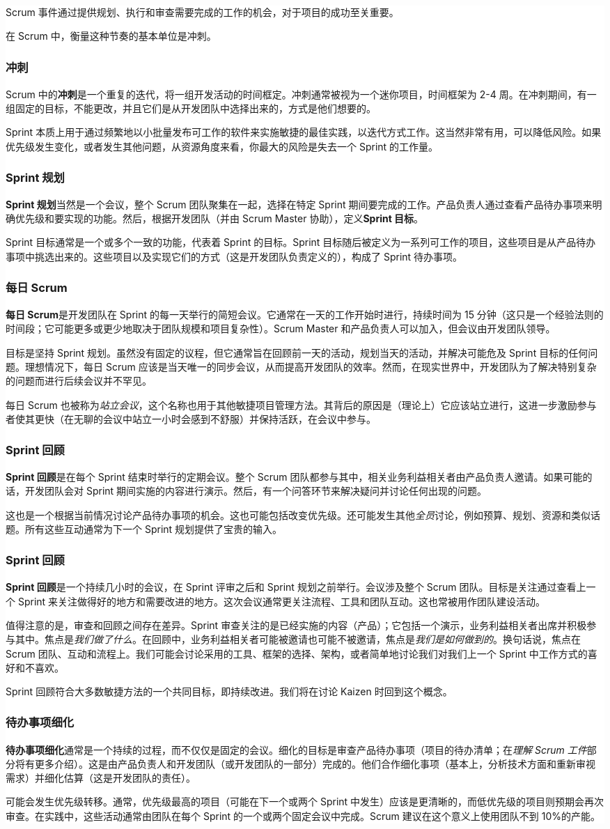 Scrum 事件通过提供规划、执行和审查需要完成的工作的机会，对于项目的成功至关重要。

在 Scrum 中，衡量这种节奏的基本单位是冲刺。

### 冲刺

Scrum 中的**冲刺**是一个重复的迭代，将一组开发活动的时间框定。冲刺通常被视为一个迷你项目，时间框架为 2-4 周。在冲刺期间，有一组固定的目标，不能更改，并且它们是从开发团队中选择出来的，方式是他们想要的。

Sprint 本质上用于通过频繁地以小批量发布可工作的软件来实施敏捷的最佳实践，以迭代方式工作。这当然非常有用，可以降低风险。如果优先级发生变化，或者发生其他问题，从资源角度来看，你最大的风险是失去一个 Sprint 的工作量。

### Sprint 规划

**Sprint 规划**当然是一个会议，整个 Scrum 团队聚集在一起，选择在特定 Sprint 期间要完成的工作。产品负责人通过查看产品待办事项来明确优先级和要实现的功能。然后，根据开发团队（并由 Scrum Master 协助），定义**Sprint 目标**。

Sprint 目标通常是一个或多个一致的功能，代表着 Sprint 的目标。Sprint 目标随后被定义为一系列可工作的项目，这些项目是从产品待办事项中挑选出来的。这些项目以及实现它们的方式（这是开发团队负责定义的），构成了 Sprint 待办事项。

### 每日 Scrum

**每日 Scrum**是开发团队在 Sprint 的每一天举行的简短会议。它通常在一天的工作开始时进行，持续时间为 15 分钟（这只是一个经验法则的时间段；它可能更多或更少地取决于团队规模和项目复杂性）。Scrum Master 和产品负责人可以加入，但会议由开发团队领导。

目标是坚持 Sprint 规划。虽然没有固定的议程，但它通常旨在回顾前一天的活动，规划当天的活动，并解决可能危及 Sprint 目标的任何问题。理想情况下，每日 Scrum 应该是当天唯一的同步会议，从而提高开发团队的效率。然而，在现实世界中，开发团队为了解决特别复杂的问题而进行后续会议并不罕见。

每日 Scrum 也被称为*站立会议*，这个名称也用于其他敏捷项目管理方法。其背后的原因是（理论上）它应该站立进行，这进一步激励参与者使其更快（在无聊的会议中站立一小时会感到不舒服）并保持活跃，在会议中参与。

### Sprint 回顾

**Sprint 回顾**是在每个 Sprint 结束时举行的定期会议。整个 Scrum 团队都参与其中，相关业务利益相关者由产品负责人邀请。如果可能的话，开发团队会对 Sprint 期间实施的内容进行演示。然后，有一个问答环节来解决疑问并讨论任何出现的问题。

这也是一个根据当前情况讨论产品待办事项的机会。这也可能包括改变优先级。还可能发生其他*全员*讨论，例如预算、规划、资源和类似话题。所有这些互动通常为下一个 Sprint 规划提供了宝贵的输入。

### Sprint 回顾

**Sprint 回顾**是一个持续几小时的会议，在 Sprint 评审之后和 Sprint 规划之前举行。会议涉及整个 Scrum 团队。目标是关注通过查看上一个 Sprint 来关注做得好的地方和需要改进的地方。这次会议通常更关注流程、工具和团队互动。这也常被用作团队建设活动。

值得注意的是，审查和回顾之间存在差异。Sprint 审查关注的是已经实施的内容（产品）；它包括一个演示，业务利益相关者出席并积极参与其中。焦点是*我们做了什么*。在回顾中，业务利益相关者可能被邀请也可能不被邀请，焦点是*我们是如何做到的*。换句话说，焦点在 Scrum 团队、互动和流程上。我们可能会讨论采用的工具、框架的选择、架构，或者简单地讨论我们对我们上一个 Sprint 中工作方式的喜好和不喜欢。

Sprint 回顾符合大多数敏捷方法的一个共同目标，即持续改进。我们将在讨论 Kaizen 时回到这个概念。

### 待办事项细化

**待办事项细化**通常是一个持续的过程，而不仅仅是固定的会议。细化的目标是审查产品待办事项（项目的待办清单；在*理解 Scrum 工件*部分将有更多介绍）。这是由产品负责人和开发团队（或开发团队的一部分）完成的。他们合作细化事项（基本上，分析技术方面和重新审视需求）并细化估算（这是开发团队的责任）。

可能会发生优先级转移。通常，优先级最高的项目（可能在下一个或两个 Sprint 中发生）应该是更清晰的，而低优先级的项目则预期会再次审查。在实践中，这些活动通常由团队在每个 Sprint 的一个或两个固定会议中完成。Scrum 建议在这个意义上使用团队不到 10%的产能。
